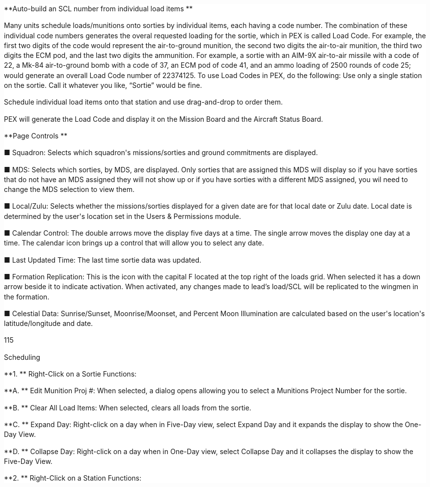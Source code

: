 **Auto-build an SCL number from individual load items **

Many units schedule loads/munitions onto sorties by individual items, each having a code number. The combination of these individual code numbers generates the overal requested loading for the sortie, which in PEX is called Load Code. For example, the first two digits of the code would represent the air-to-ground munition, the second two digits the air-to-air munition, the third two digits the ECM pod, and the last two digits the ammunition. For example, a sortie with an AIM-9X air-to-air missile with a code of 22, a Mk-84 air-to-ground bomb with a code of 37, an ECM pod of code 41, and an ammo loading of 2500 rounds of code 25; would generate an overall Load Code number of 22374125. To use Load Codes in PEX, do the following: Use only a single station on the sortie. Call it whatever you like, “Sortie” would be fine. 

Schedule individual load items onto that station and use drag-and-drop to order them. 

PEX will generate the Load Code and display it on the Mission Board and the Aircraft Status Board. 

**Page Controls **

■ Squadron: Selects which squadron's missions/sorties and ground commitments are displayed. 

■ MDS: Selects which sorties, by MDS, are displayed. Only sorties that are assigned this MDS will display so if you have sorties that do not have an MDS assigned they will not show up or if you have sorties with a different MDS assigned, you wil need to change the MDS selection to view them. 

■ Local/Zulu: Selects whether the missions/sorties displayed for a given date are for that local date or Zulu date. Local date is determined by the user's location set in the Users & Permissions module. 

■ Calendar Control: The double arrows move the display five days at a time. The single arrow moves the display one day at a time. The calendar icon brings up a control that will allow you to select any date. 

■ Last Updated Time: The last time sortie data was updated. 

■ Formation Replication: This is the icon with the capital F located at the top right of the loads grid. When selected it has a down arrow beside it to indicate activation. When activated, any changes made to lead’s load/SCL will be replicated to the wingmen in the formation. 

■ Celestial Data: Sunrise/Sunset, Moonrise/Moonset, and Percent Moon Illumination are calculated based on the user's location's latitude/longitude and date. 

115 

Scheduling 

**1. ** Right-Click on a Sortie Functions: 

**A. ** Edit Munition Proj \#: When selected, a dialog opens allowing you to select a Munitions Project Number for the sortie. 

**B. ** Clear All Load Items: When selected, clears all loads from the sortie. 

**C. ** Expand Day: Right-click on a day when in Five-Day view, select Expand Day and it expands the display to show the One-Day View. 

**D. ** Collapse Day: Right-click on a day when in One-Day view, select Collapse Day and it collapses the display to show the Five-Day View. 

**2. ** Right-Click on a Station Functions: 
